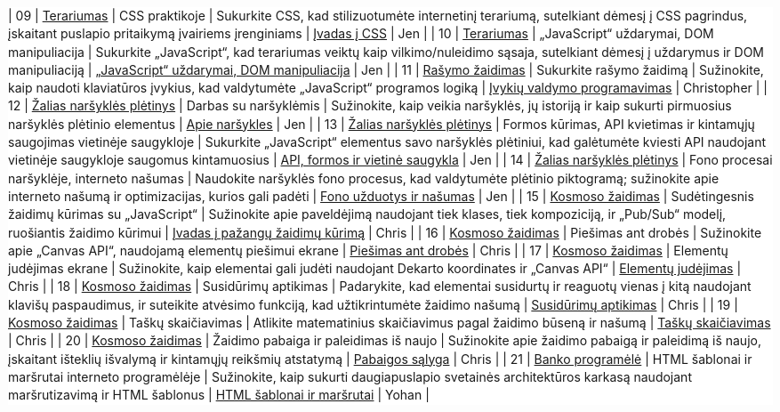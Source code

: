 | 09  |       [Terariumas](./3-terrarium/solution/README.md)       |                            CSS praktikoje                             | Sukurkite CSS, kad stilizuotumėte internetinį terariumą, sutelkiant dėmesį į CSS pagrindus, įskaitant puslapio pritaikymą įvairiems įrenginiams                     |                                  [Įvadas į CSS](./3-terrarium/2-intro-to-css/README.md)                                  |           Jen           |
| 10  |            [Terariumas](./3-terrarium/solution/README.md)            |                 „JavaScript“ uždarymai, DOM manipuliacija                  | Sukurkite „JavaScript“, kad terariumas veiktų kaip vilkimo/nuleidimo sąsaja, sutelkiant dėmesį į uždarymus ir DOM manipuliaciją             |                  [„JavaScript“ uždarymai, DOM manipuliacija](./3-terrarium/3-intro-to-DOM-and-closures/README.md)                   |           Jen           |
| 11  |          [Rašymo žaidimas](./4-typing-game/solution/README.md)          |                          Sukurkite rašymo žaidimą                           | Sužinokite, kaip naudoti klaviatūros įvykius, kad valdytumėte „JavaScript“ programos logiką                                                          |                                [Įvykių valdymo programavimas](./4-typing-game/typing-game/README.md)                                |       Christopher       |
| 12  | [Žalias naršyklės plėtinys](./5-browser-extension/solution/README.md) |                         Darbas su naršyklėmis                          | Sužinokite, kaip veikia naršyklės, jų istoriją ir kaip sukurti pirmuosius naršyklės plėtinio elementus                               |                               [Apie naršykles](./5-browser-extension/1-about-browsers/README.md)                                |           Jen           |
| 13  | [Žalias naršyklės plėtinys](./5-browser-extension/solution/README.md) | Formos kūrimas, API kvietimas ir kintamųjų saugojimas vietinėje saugykloje | Sukurkite „JavaScript“ elementus savo naršyklės plėtiniui, kad galėtumėte kviesti API naudojant vietinėje saugykloje saugomus kintamuosius                      |                [API, formos ir vietinė saugykla](./5-browser-extension/2-forms-browsers-local-storage/README.md)                 |           Jen           |
| 14  | [Žalias naršyklės plėtinys](./5-browser-extension/solution/README.md) |          Fono procesai naršyklėje, interneto našumas          | Naudokite naršyklės fono procesus, kad valdytumėte plėtinio piktogramą; sužinokite apie interneto našumą ir optimizacijas, kurios gali padėti   |             [Fono užduotys ir našumas](./5-browser-extension/3-background-tasks-and-performance/README.md)              |           Jen           |
| 15  |           [Kosmoso žaidimas](./6-space-game/solution/README.md)           |             Sudėtingesnis žaidimų kūrimas su „JavaScript“             | Sužinokite apie paveldėjimą naudojant tiek klases, tiek kompoziciją, ir „Pub/Sub“ modelį, ruošiantis žaidimo kūrimui              |                      [Įvadas į pažangų žaidimų kūrimą](./6-space-game/1-introduction/README.md)                       |          Chris          |
| 16  |           [Kosmoso žaidimas](./6-space-game/solution/README.md)           |                           Piešimas ant drobės                            | Sužinokite apie „Canvas API“, naudojamą elementų piešimui ekrane                                                                       |                                [Piešimas ant drobės](./6-space-game/2-drawing-to-canvas/README.md)                                |          Chris          |
| 17  |           [Kosmoso žaidimas](./6-space-game/solution/README.md)           |                   Elementų judėjimas ekrane                    | Sužinokite, kaip elementai gali judėti naudojant Dekarto koordinates ir „Canvas API“                                            |                           [Elementų judėjimas](./6-space-game/3-moving-elements-around/README.md)                           |          Chris          |
| 18  |           [Kosmoso žaidimas](./6-space-game/solution/README.md)           |                          Susidūrimų aptikimas                           | Padarykite, kad elementai susidurtų ir reaguotų vienas į kitą naudojant klavišų paspaudimus, ir suteikite atvėsimo funkciją, kad užtikrintumėte žaidimo našumą    |                              [Susidūrimų aptikimas](./6-space-game/4-collision-detection/README.md)                              |          Chris          |
| 19  |           [Kosmoso žaidimas](./6-space-game/solution/README.md)           |                             Taškų skaičiavimas                              | Atlikite matematinius skaičiavimus pagal žaidimo būseną ir našumą                                                                |                                    [Taškų skaičiavimas](./6-space-game/5-keeping-score/README.md)                                    |          Chris          |
| 20  |           [Kosmoso žaidimas](./6-space-game/solution/README.md)           |                     Žaidimo pabaiga ir paleidimas iš naujo                     | Sužinokite apie žaidimo pabaigą ir paleidimą iš naujo, įskaitant išteklių išvalymą ir kintamųjų reikšmių atstatymą                              |                                [Pabaigos sąlyga](./6-space-game/6-end-condition/README.md)                                 |          Chris          |
| 21  |         [Banko programėlė](./7-bank-project/solution/README.md)          |                 HTML šablonai ir maršrutai interneto programėlėje                 | Sužinokite, kaip sukurti daugiapuslapio svetainės architektūros karkasą naudojant maršrutizavimą ir HTML šablonus                             |                            [HTML šablonai ir maršrutai](./7-bank-project/1-template-route/README.md)                             |          Yohan          |